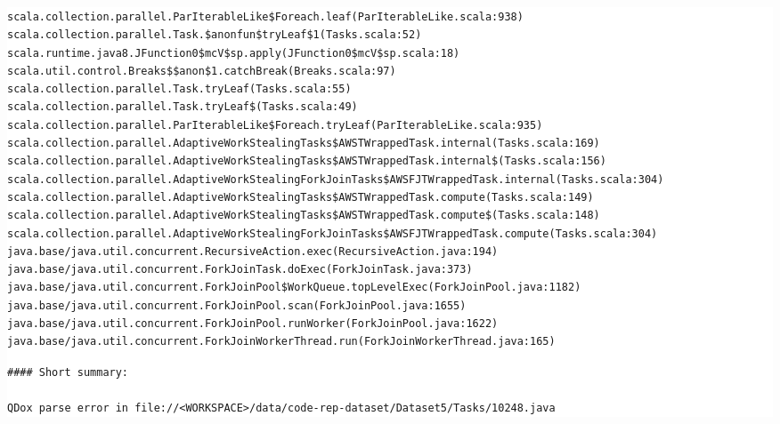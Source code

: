 	scala.collection.parallel.ParIterableLike$Foreach.leaf(ParIterableLike.scala:938)
	scala.collection.parallel.Task.$anonfun$tryLeaf$1(Tasks.scala:52)
	scala.runtime.java8.JFunction0$mcV$sp.apply(JFunction0$mcV$sp.scala:18)
	scala.util.control.Breaks$$anon$1.catchBreak(Breaks.scala:97)
	scala.collection.parallel.Task.tryLeaf(Tasks.scala:55)
	scala.collection.parallel.Task.tryLeaf$(Tasks.scala:49)
	scala.collection.parallel.ParIterableLike$Foreach.tryLeaf(ParIterableLike.scala:935)
	scala.collection.parallel.AdaptiveWorkStealingTasks$AWSTWrappedTask.internal(Tasks.scala:169)
	scala.collection.parallel.AdaptiveWorkStealingTasks$AWSTWrappedTask.internal$(Tasks.scala:156)
	scala.collection.parallel.AdaptiveWorkStealingForkJoinTasks$AWSFJTWrappedTask.internal(Tasks.scala:304)
	scala.collection.parallel.AdaptiveWorkStealingTasks$AWSTWrappedTask.compute(Tasks.scala:149)
	scala.collection.parallel.AdaptiveWorkStealingTasks$AWSTWrappedTask.compute$(Tasks.scala:148)
	scala.collection.parallel.AdaptiveWorkStealingForkJoinTasks$AWSFJTWrappedTask.compute(Tasks.scala:304)
	java.base/java.util.concurrent.RecursiveAction.exec(RecursiveAction.java:194)
	java.base/java.util.concurrent.ForkJoinTask.doExec(ForkJoinTask.java:373)
	java.base/java.util.concurrent.ForkJoinPool$WorkQueue.topLevelExec(ForkJoinPool.java:1182)
	java.base/java.util.concurrent.ForkJoinPool.scan(ForkJoinPool.java:1655)
	java.base/java.util.concurrent.ForkJoinPool.runWorker(ForkJoinPool.java:1622)
	java.base/java.util.concurrent.ForkJoinWorkerThread.run(ForkJoinWorkerThread.java:165)
```
#### Short summary: 

QDox parse error in file://<WORKSPACE>/data/code-rep-dataset/Dataset5/Tasks/10248.java